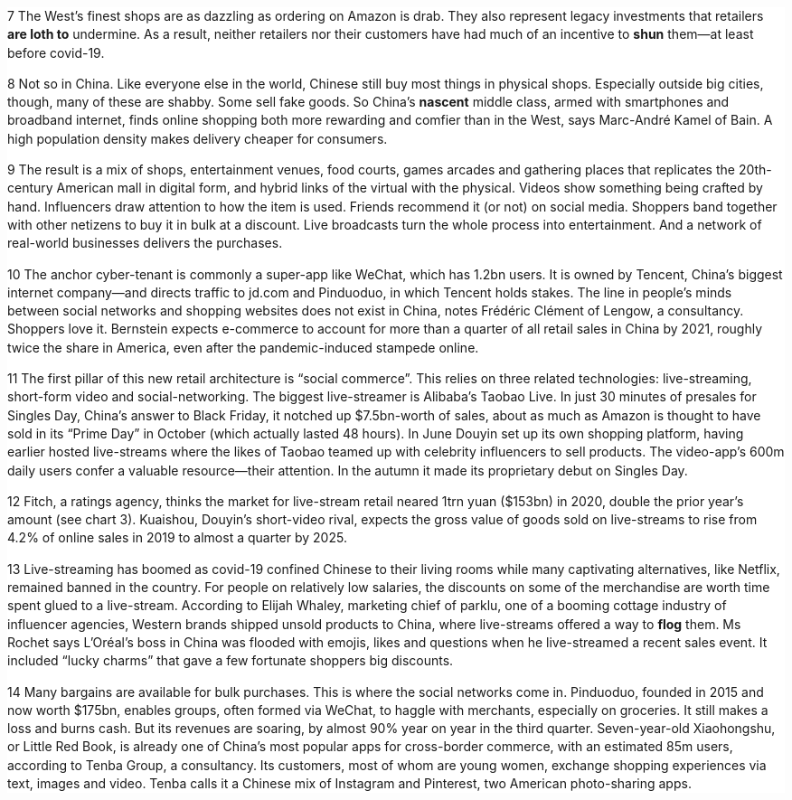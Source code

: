 7 The West’s finest shops are as dazzling as ordering on Amazon is drab. They also represent legacy investments that retailers **are loth to** undermine. As a result, neither retailers nor their customers have had much of an incentive to **shun** them—at least before covid-19.

8 Not so in China. Like everyone else in the world, Chinese still buy most things in physical shops. Especially outside big cities, though, many of these are shabby. Some sell fake goods. So China’s **nascent** middle class, armed with smartphones and broadband internet, finds online shopping both more rewarding and comfier than in the West, says Marc-André Kamel of Bain. A high population density makes delivery cheaper for consumers.

9 The result is a mix of shops, entertainment venues, food courts, games arcades and gathering places that replicates the 20th-century American mall in digital form, and hybrid links of the virtual with the physical. Videos show something being crafted by hand. Influencers draw attention to how the item is used. Friends recommend it (or not) on social media. Shoppers band together with other netizens to buy it in bulk at a discount. Live broadcasts turn the whole process into entertainment. And a network of real-world businesses delivers the purchases.

10 The anchor cyber-tenant is commonly a super-app like WeChat, which has 1.2bn users. It is owned by Tencent, China’s biggest internet company—and directs traffic to jd.com and Pinduoduo, in which Tencent holds stakes. The line in people’s minds between social networks and shopping websites does not exist in China, notes Frédéric Clément of Lengow, a consultancy. Shoppers love it. Bernstein expects e-commerce to account for more than a quarter of all retail sales in China by 2021, roughly twice the share in America, even after the pandemic-induced stampede online.

11 The first pillar of this new retail architecture is “social commerce”. This relies on three related technologies: live-streaming, short-form video and social-networking. The biggest live-streamer is Alibaba’s Taobao Live. In just 30 minutes of presales for Singles Day, China’s answer to Black Friday, it notched up $7.5bn-worth of sales, about as much as Amazon is thought to have sold in its “Prime Day” in October (which actually lasted 48 hours). In June Douyin set up its own shopping platform, having earlier hosted live-streams where the likes of Taobao teamed up with celebrity influencers to sell products. The video-app’s 600m daily users confer a valuable resource—their attention. In the autumn it made its proprietary debut on Singles Day.

12 Fitch, a ratings agency, thinks the market for live-stream retail neared 1trn yuan ($153bn) in 2020, double the prior year’s amount (see chart 3). Kuaishou, Douyin’s short-video rival, expects the gross value of goods sold on live-streams to rise from 4.2% of online sales in 2019 to almost a quarter by 2025.

13 Live-streaming has boomed as covid-19 confined Chinese to their living rooms while many captivating alternatives, like Netflix, remained banned in the country. For people on relatively low salaries, the discounts on some of the merchandise are worth time spent glued to a live-stream. According to Elijah Whaley, marketing chief of parklu, one of a booming cottage industry of influencer agencies, Western brands shipped unsold products to China, where live-streams offered a way to **flog** them. Ms Rochet says L’Oréal’s boss in China was flooded with emojis, likes and questions when he live-streamed a recent sales event. It included “lucky charms” that gave a few fortunate shoppers big discounts.

14 Many bargains are available for bulk purchases. This is where the social networks come in. Pinduoduo, founded in 2015 and now worth $175bn, enables groups, often formed via WeChat, to haggle with merchants, especially on groceries. It still makes a loss and burns cash. But its revenues are soaring, by almost 90% year on year in the third quarter. Seven-year-old Xiaohongshu, or Little Red Book, is already one of China’s most popular apps for cross-border commerce, with an estimated 85m users, according to Tenba Group, a consultancy. Its customers, most of whom are young women, exchange shopping experiences via text, images and video. Tenba calls it a Chinese mix of Instagram and Pinterest, two American photo-sharing apps.
